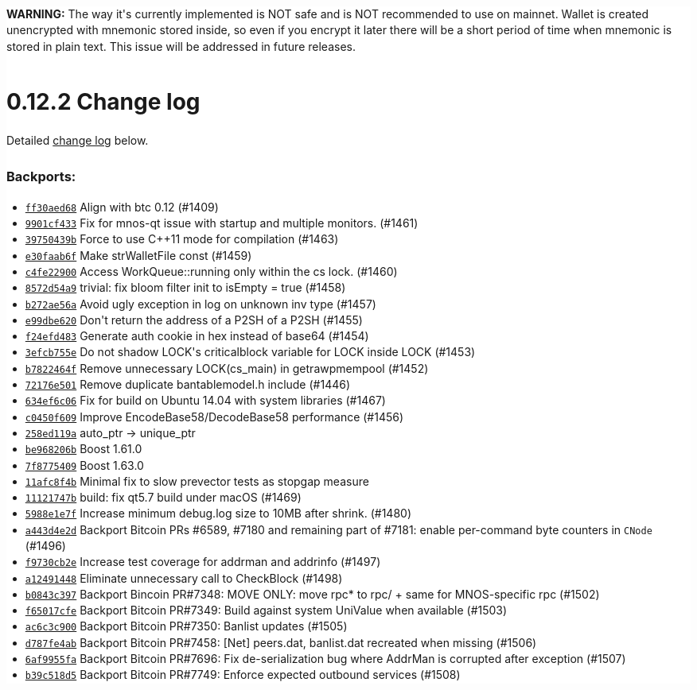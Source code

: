 **WARNING:** The way it's currently implemented is NOT safe and is NOT recommended to use on mainnet. Wallet is created unencrypted with mnemonic stored inside, so even if you encrypt it later there will be a short period of time when mnemonic is stored in plain text. This issue will be addressed in future releases.

0.12.2 Change log
=================

Detailed [change log](https://github.com/MNOSIO/mnos/compare/v0.12.1.x...mnos:v0.12.2.x) below.

### Backports:
- [`ff30aed68`](https://github.com/MNOSIO/mnos/commit/ff30aed68) Align with btc 0.12 (#1409)
- [`9901cf433`](https://github.com/MNOSIO/mnos/commit/9901cf433) Fix for mnos-qt issue with startup and multiple monitors. (#1461)
- [`39750439b`](https://github.com/MNOSIO/mnos/commit/39750439b) Force to use C++11 mode for compilation (#1463)
- [`e30faab6f`](https://github.com/MNOSIO/mnos/commit/e30faab6f) Make strWalletFile const (#1459)
- [`c4fe22900`](https://github.com/MNOSIO/mnos/commit/c4fe22900) Access WorkQueue::running only within the cs lock. (#1460)
- [`8572d54a9`](https://github.com/MNOSIO/mnos/commit/8572d54a9) trivial: fix bloom filter init to isEmpty = true (#1458)
- [`b272ae56a`](https://github.com/MNOSIO/mnos/commit/b272ae56a) Avoid ugly exception in log on unknown inv type (#1457)
- [`e99dbe620`](https://github.com/MNOSIO/mnos/commit/e99dbe620) Don't return the address of a P2SH of a P2SH (#1455)
- [`f24efd483`](https://github.com/MNOSIO/mnos/commit/f24efd483) Generate auth cookie in hex instead of base64 (#1454)
- [`3efcb755e`](https://github.com/MNOSIO/mnos/commit/3efcb755e) Do not shadow LOCK's criticalblock variable for LOCK inside LOCK (#1453)
- [`b7822464f`](https://github.com/MNOSIO/mnos/commit/b7822464f) Remove unnecessary LOCK(cs_main) in getrawpmempool (#1452)
- [`72176e501`](https://github.com/MNOSIO/mnos/commit/72176e501) Remove duplicate bantablemodel.h include (#1446)
- [`634ef6c06`](https://github.com/MNOSIO/mnos/commit/634ef6c06) Fix for build on Ubuntu 14.04 with system libraries (#1467)
- [`c0450f609`](https://github.com/MNOSIO/mnos/commit/c0450f609) Improve EncodeBase58/DecodeBase58 performance (#1456)
- [`258ed119a`](https://github.com/MNOSIO/mnos/commit/258ed119a) auto_ptr → unique_ptr
- [`be968206b`](https://github.com/MNOSIO/mnos/commit/be968206b) Boost 1.61.0
- [`7f8775409`](https://github.com/MNOSIO/mnos/commit/7f8775409) Boost 1.63.0
- [`11afc8f4b`](https://github.com/MNOSIO/mnos/commit/11afc8f4b) Minimal fix to slow prevector tests as stopgap measure
- [`11121747b`](https://github.com/MNOSIO/mnos/commit/11121747b) build: fix qt5.7 build under macOS (#1469)
- [`5988e1e7f`](https://github.com/MNOSIO/mnos/commit/5988e1e7f) Increase minimum debug.log size to 10MB after shrink. (#1480)
- [`a443d4e2d`](https://github.com/MNOSIO/mnos/commit/a443d4e2d) Backport Bitcoin PRs #6589, #7180 and remaining part of #7181: enable per-command byte counters in `CNode` (#1496)
- [`f9730cb2e`](https://github.com/MNOSIO/mnos/commit/f9730cb2e) Increase test coverage for addrman and addrinfo (#1497)
- [`a12491448`](https://github.com/MNOSIO/mnos/commit/a12491448) Eliminate unnecessary call to CheckBlock (#1498)
- [`b0843c397`](https://github.com/MNOSIO/mnos/commit/b0843c397) Backport Bincoin PR#7348: MOVE ONLY: move rpc* to rpc/ + same for MNOS-specific rpc (#1502)
- [`f65017cfe`](https://github.com/MNOSIO/mnos/commit/f65017cfe) Backport Bitcoin PR#7349: Build against system UniValue when available (#1503)
- [`ac6c3c900`](https://github.com/MNOSIO/mnos/commit/ac6c3c900) Backport Bitcoin PR#7350: Banlist updates (#1505)
- [`d787fe4ab`](https://github.com/MNOSIO/mnos/commit/d787fe4ab) Backport Bitcoin PR#7458: [Net] peers.dat, banlist.dat recreated when missing (#1506)
- [`6af9955fa`](https://github.com/MNOSIO/mnos/commit/6af9955fa) Backport Bitcoin PR#7696: Fix de-serialization bug where AddrMan is corrupted after exception (#1507)
- [`b39c518d5`](https://github.com/MNOSIO/mnos/commit/b39c518d5) Backport Bitcoin PR#7749: Enforce expected outbound services (#1508)